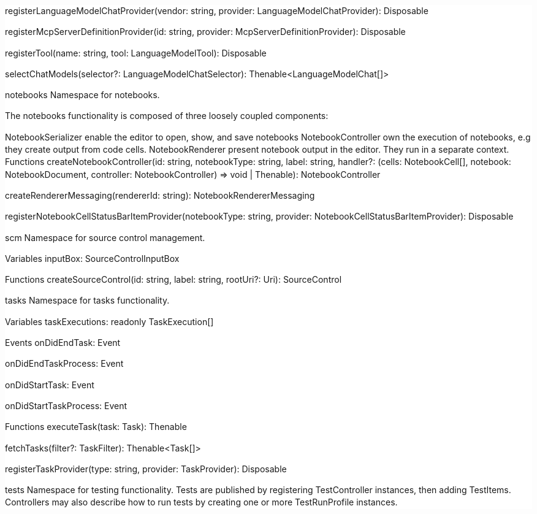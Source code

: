 registerLanguageModelChatProvider(vendor: string, provider: LanguageModelChatProvider<LanguageModelChatInformation>): Disposable

registerMcpServerDefinitionProvider(id: string, provider: McpServerDefinitionProvider<McpServerDefinition>): Disposable

registerTool<T>(name: string, tool: LanguageModelTool<T>): Disposable

selectChatModels(selector?: LanguageModelChatSelector): Thenable<LanguageModelChat[]>

notebooks
Namespace for notebooks.

The notebooks functionality is composed of three loosely coupled components:

NotebookSerializer enable the editor to open, show, and save notebooks
NotebookController own the execution of notebooks, e.g they create output from code cells.
NotebookRenderer present notebook output in the editor. They run in a separate context.
Functions
createNotebookController(id: string, notebookType: string, label: string, handler?: (cells: NotebookCell[], notebook: NotebookDocument, controller: NotebookController) => void | Thenable<void>): NotebookController

createRendererMessaging(rendererId: string): NotebookRendererMessaging

registerNotebookCellStatusBarItemProvider(notebookType: string, provider: NotebookCellStatusBarItemProvider): Disposable

scm
Namespace for source control management.

Variables
inputBox: SourceControlInputBox

Functions
createSourceControl(id: string, label: string, rootUri?: Uri): SourceControl

tasks
Namespace for tasks functionality.

Variables
taskExecutions: readonly TaskExecution[]

Events
onDidEndTask: Event<TaskEndEvent>

onDidEndTaskProcess: Event<TaskProcessEndEvent>

onDidStartTask: Event<TaskStartEvent>

onDidStartTaskProcess: Event<TaskProcessStartEvent>

Functions
executeTask(task: Task): Thenable<TaskExecution>

fetchTasks(filter?: TaskFilter): Thenable<Task[]>

registerTaskProvider(type: string, provider: TaskProvider<Task>): Disposable

tests
Namespace for testing functionality. Tests are published by registering TestController instances, then adding TestItems. Controllers may also describe how to run tests by creating one or more TestRunProfile instances.
